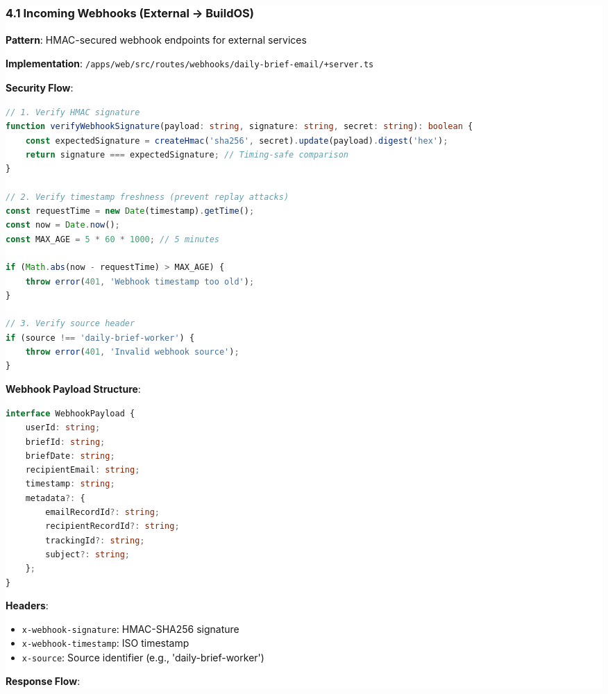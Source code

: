 ### 4.1 Incoming Webhooks (External → BuildOS)

**Pattern**: HMAC-secured webhook endpoints for external services

**Implementation**: `/apps/web/src/routes/webhooks/daily-brief-email/+server.ts`

**Security Flow**:

```typescript
// 1. Verify HMAC signature
function verifyWebhookSignature(payload: string, signature: string, secret: string): boolean {
	const expectedSignature = createHmac('sha256', secret).update(payload).digest('hex');
	return signature === expectedSignature; // Timing-safe comparison
}

// 2. Verify timestamp freshness (prevent replay attacks)
const requestTime = new Date(timestamp).getTime();
const now = Date.now();
const MAX_AGE = 5 * 60 * 1000; // 5 minutes

if (Math.abs(now - requestTime) > MAX_AGE) {
	throw error(401, 'Webhook timestamp too old');
}

// 3. Verify source header
if (source !== 'daily-brief-worker') {
	throw error(401, 'Invalid webhook source');
}
```

**Webhook Payload Structure**:

```typescript
interface WebhookPayload {
	userId: string;
	briefId: string;
	briefDate: string;
	recipientEmail: string;
	timestamp: string;
	metadata?: {
		emailRecordId?: string;
		recipientRecordId?: string;
		trackingId?: string;
		subject?: string;
	};
}
```

**Headers**:

- `x-webhook-signature`: HMAC-SHA256 signature
- `x-webhook-timestamp`: ISO timestamp
- `x-source`: Source identifier (e.g., 'daily-brief-worker')

**Response Flow**:
